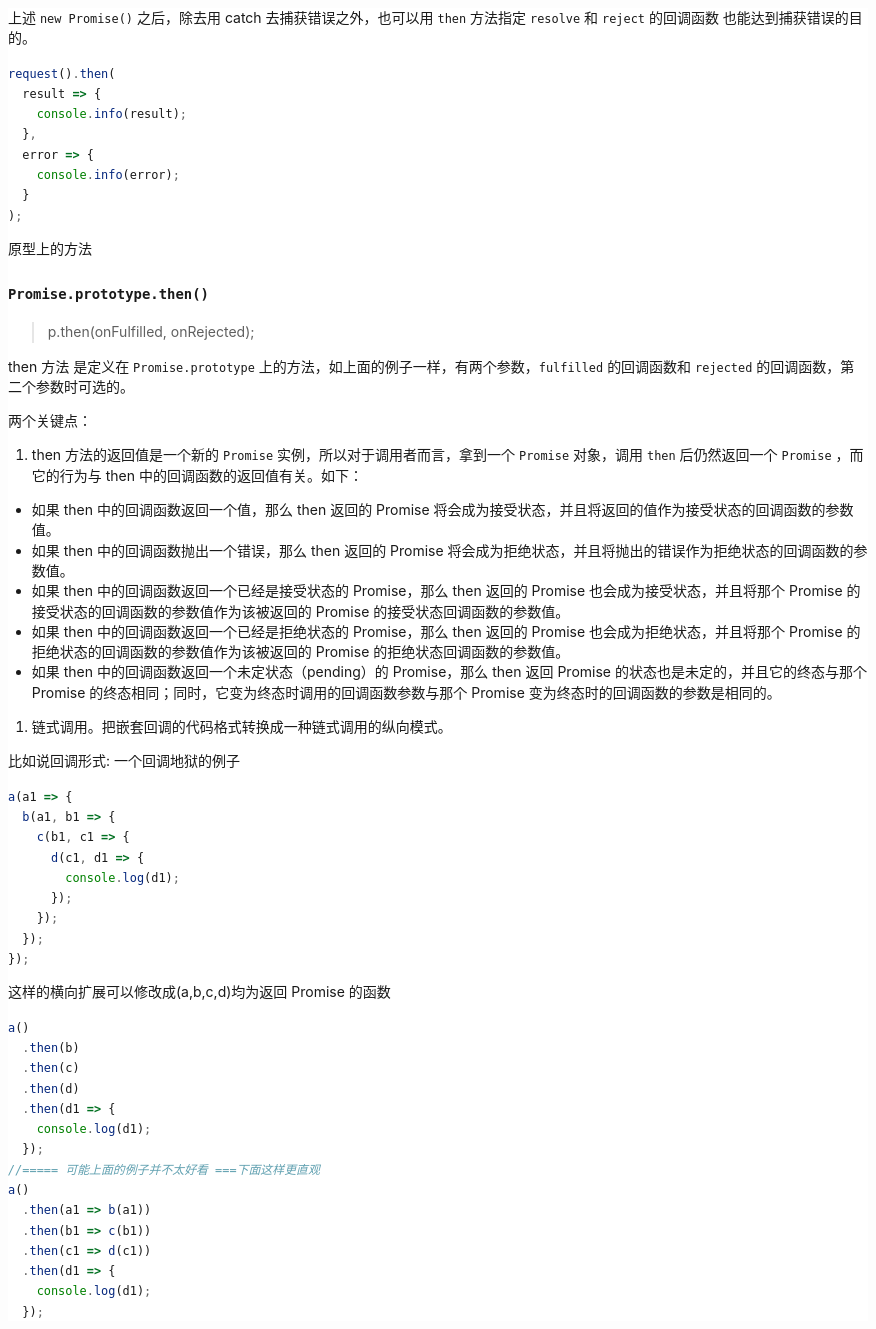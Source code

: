 上述 `new Promise()` 之后，除去用 catch 去捕获错误之外，也可以用 `then` 方法指定 `resolve` 和 `reject` 的回调函数
也能达到捕获错误的目的。

```js
request().then(
  result => {
    console.info(result);
  },
  error => {
    console.info(error);
  }
);
```

原型上的方法

### `Promise.prototype.then()`

> p.then(onFulfilled, onRejected);

then 方法 是定义在 `Promise.prototype` 上的方法，如上面的例子一样，有两个参数，`fulfilled` 的回调函数和 `rejected` 的回调函数，第二个参数时可选的。

两个关键点：

1. then 方法的返回值是一个新的 `Promise` 实例，所以对于调用者而言，拿到一个 `Promise` 对象，调用 `then` 后仍然返回一个 `Promise` ，而它的行为与 then 中的回调函数的返回值有关。如下：

- 如果 then 中的回调函数返回一个值，那么 then 返回的 Promise 将会成为接受状态，并且将返回的值作为接受状态的回调函数的参数值。
- 如果 then 中的回调函数抛出一个错误，那么 then 返回的 Promise 将会成为拒绝状态，并且将抛出的错误作为拒绝状态的回调函数的参数值。
- 如果 then 中的回调函数返回一个已经是接受状态的 Promise，那么 then 返回的 Promise 也会成为接受状态，并且将那个 Promise 的接受状态的回调函数的参数值作为该被返回的 Promise 的接受状态回调函数的参数值。
- 如果 then 中的回调函数返回一个已经是拒绝状态的 Promise，那么 then 返回的 Promise 也会成为拒绝状态，并且将那个 Promise 的拒绝状态的回调函数的参数值作为该被返回的 Promise 的拒绝状态回调函数的参数值。
- 如果 then 中的回调函数返回一个未定状态（pending）的 Promise，那么 then 返回 Promise 的状态也是未定的，并且它的终态与那个 Promise 的终态相同；同时，它变为终态时调用的回调函数参数与那个 Promise 变为终态时的回调函数的参数是相同的。

1. 链式调用。把嵌套回调的代码格式转换成一种链式调用的纵向模式。

比如说回调形式: 一个回调地狱的例子

```js
a(a1 => {
  b(a1, b1 => {
    c(b1, c1 => {
      d(c1, d1 => {
        console.log(d1);
      });
    });
  });
});
```

这样的横向扩展可以修改成(a,b,c,d)均为返回 Promise 的函数

```js
a()
  .then(b)
  .then(c)
  .then(d)
  .then(d1 => {
    console.log(d1);
  });
//===== 可能上面的例子并不太好看 ===下面这样更直观
a()
  .then(a1 => b(a1))
  .then(b1 => c(b1))
  .then(c1 => d(c1))
  .then(d1 => {
    console.log(d1);
  });
```